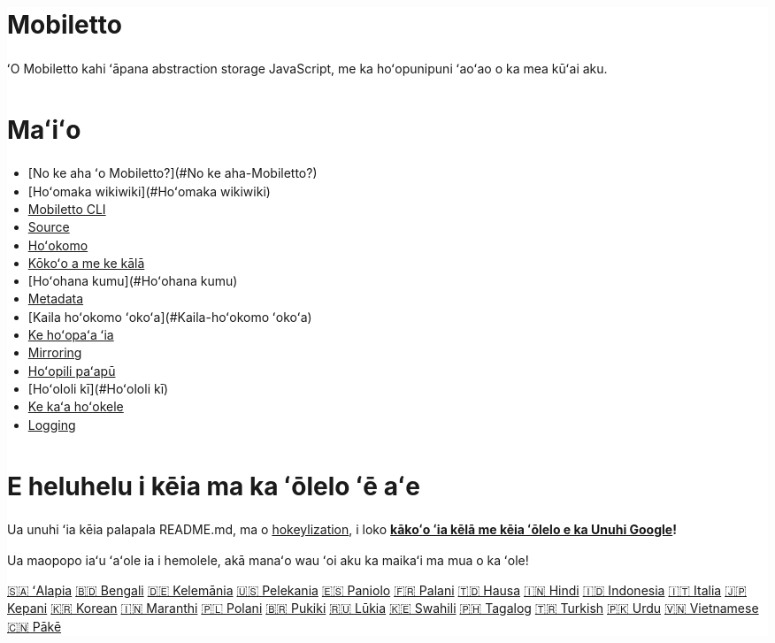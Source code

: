 Mobiletto
 =========

 ʻO Mobiletto kahi ʻāpana abstraction storage JavaScript, me ka hoʻopunipuni ʻaoʻao o ka mea kūʻai aku.

 # Maʻiʻo
 * [No ke aha ʻo Mobiletto?](#No ke aha-Mobiletto?)
 * [Hoʻomaka wikiwiki](#Hoʻomaka wikiwiki)
 * [Mobiletto CLI](#mobiletto-cli)
 * [Source](#Source)
 * [Hoʻokomo](#Hoʻokomo)
 * [Kōkoʻo a me ke kālā](#Support-and-Funding)
 * [Hoʻohana kumu](#Hoʻohana kumu)
 * [Metadata](#Metadata)
 * [Kaila hoʻokomo ʻokoʻa](#Kaila-hoʻokomo ʻokoʻa)
 * [Ke hoʻopaʻa ʻia](#Caching)
 * [Mirroring](#Mirroring)
 * [Hoʻopili paʻapū](#Pūnaewele-alohi)
 * [Hoʻololi kī](#Hoʻololi kī)
 * [Ke kaʻa hoʻokele](#Keaukaha-kaʻa)
 * [Logging](#Logging)

 # E heluhelu i kēia ma ka ʻōlelo ʻē aʻe
 Ua unuhi ʻia kēia palapala README.md, ma o [hokeylization](https://github.com/cobbzilla/hokeylization), i loko
 **[kākoʻo ʻia kēlā me kēia ʻōlelo e ka Unuhi Google](https://cloud.google.com/translate/docs/languages)!**

 Ua maopopo iaʻu ʻaʻole ia i hemolele, akā manaʻo wau ʻoi aku ka maikaʻi ma mua o ka ʻole!

 [🇸🇦 ʻAlapia](../ar/README.md)
 [🇧🇩 Bengali](../bn/README.md)
 [🇩🇪 Kelemānia](../de/README.md)
 [🇺🇸 Pelekania](../en/README.md)
 [🇪🇸 Paniolo](../es/README.md)
 [🇫🇷 Palani](../fr/README.md)
 [🇹🇩 Hausa](../ha/README.md)
 [🇮🇳 Hindi](../hi/README.md)
 [🇮🇩 Indonesia](../id/README.md)
 [🇮🇹 Italia](../it/README.md)
 [🇯🇵 Kepani](../ja/README.md)
 [🇰🇷 Korean](../ko/README.md)
 [🇮🇳 Maranthi](../mr/README.md)
 [🇵🇱 Polani](../pl/README.md)
 [🇧🇷 Pukiki](../pt/README.md)
 [🇷🇺 Lūkia](../ru/README.md)
 [🇰🇪 Swahili](../sw/README.md)
 [🇵🇭 Tagalog](../tl/README.md)
 [🇹🇷 Turkish](../tr/README.md)
 [🇵🇰 Urdu](../ur/README.md)
 [🇻🇳 Vietnamese](../vi/README.md)
 [🇨🇳 Pākē](../zh/README.md)
